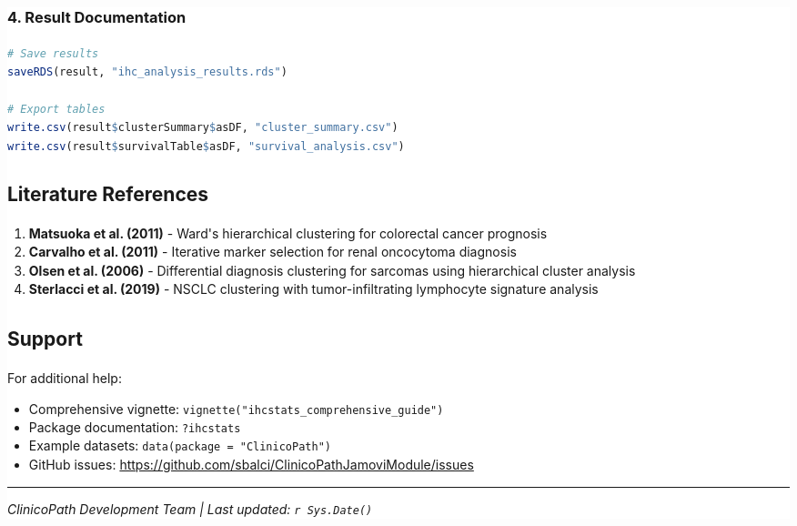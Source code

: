 
### 4. Result Documentation
```r
# Save results
saveRDS(result, "ihc_analysis_results.rds")

# Export tables
write.csv(result$clusterSummary$asDF, "cluster_summary.csv")
write.csv(result$survivalTable$asDF, "survival_analysis.csv")
```

## Literature References

1. **Matsuoka et al. (2011)** - Ward's hierarchical clustering for colorectal cancer prognosis
2. **Carvalho et al. (2011)** - Iterative marker selection for renal oncocytoma diagnosis
3. **Olsen et al. (2006)** - Differential diagnosis clustering for sarcomas using hierarchical cluster analysis
4. **Sterlacci et al. (2019)** - NSCLC clustering with tumor-infiltrating lymphocyte signature analysis

## Support

For additional help:
- Comprehensive vignette: `vignette("ihcstats_comprehensive_guide")`
- Package documentation: `?ihcstats`
- Example datasets: `data(package = "ClinicoPath")`
- GitHub issues: https://github.com/sbalci/ClinicoPathJamoviModule/issues

---
*ClinicoPath Development Team | Last updated: `r Sys.Date()`*